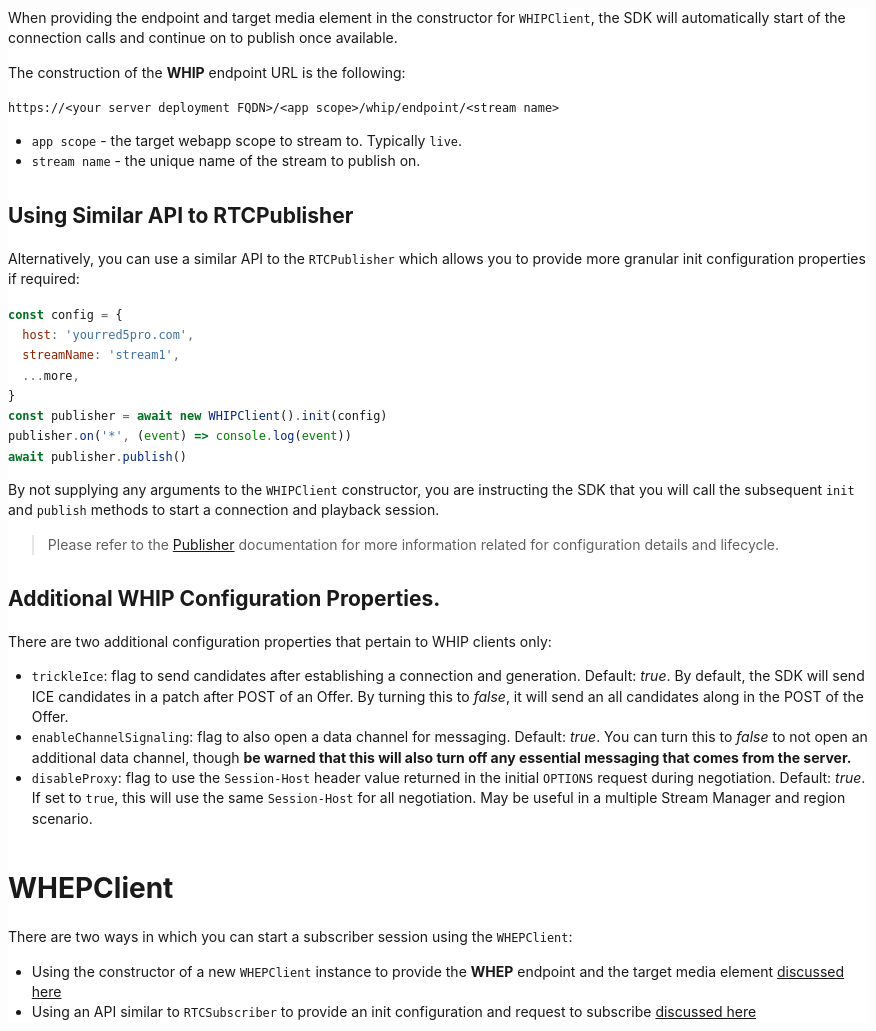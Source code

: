 When providing the endpoint and target media element in the constructor for `WHIPClient`, the SDK will automatically start of the connection calls and continue on to publish once available.

The construction of the **WHIP** endpoint URL is the following:

```
https://<your server deployment FQDN>/<app scope>/whip/endpoint/<stream name>
```

- `app scope` - the target webapp scope to stream to. Typically `live`.
- `stream name` - the unique name of the stream to publish on.

## Using Similar API to RTCPublisher

Alternatively, you can use a similar API to the `RTCPublisher` which allows you to provide more granular init configuration properties if required:

```js
const config = {
  host: 'yourred5pro.com',
  streamName: 'stream1',
  ...more,
}
const publisher = await new WHIPClient().init(config)
publisher.on('*', (event) => console.log(event))
await publisher.publish()
```

By not supplying any arguments to the `WHIPClient` constructor, you are instructing the SDK that you will call the subsequent `init` and `publish` methods to start a connection and playback session.

> Please refer to the [Publisher](PUBLISHER_README.md) documentation for more information related for configuration details and lifecycle.

## Additional WHIP Configuration Properties.

There are two additional configuration properties that pertain to WHIP clients only:

- `trickleIce`: flag to send candidates after establishing a connection and generation. Default: _true_. By default, the SDK will send ICE candidates in a patch after POST of an Offer. By turning this to _false_, it will send an all candidates along in the POST of the Offer.
- `enableChannelSignaling`: flag to also open a data channel for messaging. Default: _true_. You can turn this to _false_ to not open an additional data channel, though **be warned that this will also turn off any essential messaging that comes from the server.**
- `disableProxy`: flag to use the `Session-Host` header value returned in the initial `OPTIONS` request during negotiation. Default: _true_. If set to `true`, this will use the same `Session-Host` for all negotiation. May be useful in a multiple Stream Manager and region scenario.

# WHEPClient

There are two ways in which you can start a subscriber session using the `WHEPClient`:

- Using the constructor of a new `WHEPClient` instance to provide the **WHEP** endpoint and the target media element [discussed here](#providing-endpoint-and-video-element-for-whep)
- Using an API similar to `RTCSubscriber` to provide an init configuration and request to subscribe [discussed here](#using-similar-api-to-rtcsubscriber)
